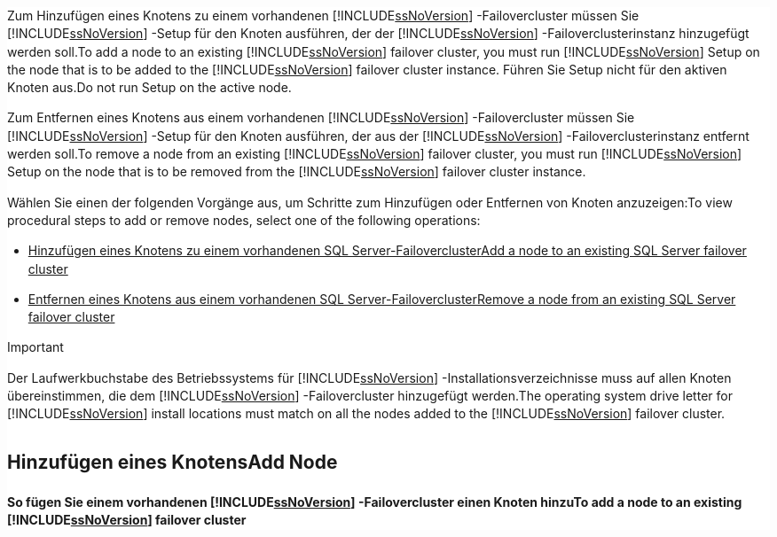  <span data-ttu-id="f377b-107">Zum Hinzufügen eines Knotens zu einem vorhandenen [!INCLUDE[ssNoVersion](../../../includes/ssnoversion-md.md)] -Failovercluster müssen Sie [!INCLUDE[ssNoVersion](../../../includes/ssnoversion-md.md)] -Setup für den Knoten ausführen, der der [!INCLUDE[ssNoVersion](../../../includes/ssnoversion-md.md)] -Failoverclusterinstanz hinzugefügt werden soll.</span><span class="sxs-lookup"><span data-stu-id="f377b-107">To add a node to an existing [!INCLUDE[ssNoVersion](../../../includes/ssnoversion-md.md)] failover cluster, you must run [!INCLUDE[ssNoVersion](../../../includes/ssnoversion-md.md)] Setup on the node that is to be added to the [!INCLUDE[ssNoVersion](../../../includes/ssnoversion-md.md)] failover cluster instance.</span></span> <span data-ttu-id="f377b-108">Führen Sie Setup nicht für den aktiven Knoten aus.</span><span class="sxs-lookup"><span data-stu-id="f377b-108">Do not run Setup on the active node.</span></span>  
  
 <span data-ttu-id="f377b-109">Zum Entfernen eines Knotens aus einem vorhandenen [!INCLUDE[ssNoVersion](../../../includes/ssnoversion-md.md)] -Failovercluster müssen Sie [!INCLUDE[ssNoVersion](../../../includes/ssnoversion-md.md)] -Setup für den Knoten ausführen, der aus der [!INCLUDE[ssNoVersion](../../../includes/ssnoversion-md.md)] -Failoverclusterinstanz entfernt werden soll.</span><span class="sxs-lookup"><span data-stu-id="f377b-109">To remove a node from an existing [!INCLUDE[ssNoVersion](../../../includes/ssnoversion-md.md)] failover cluster, you must run [!INCLUDE[ssNoVersion](../../../includes/ssnoversion-md.md)] Setup on the node that is to be removed from the [!INCLUDE[ssNoVersion](../../../includes/ssnoversion-md.md)] failover cluster instance.</span></span>  
  
 <span data-ttu-id="f377b-110">Wählen Sie einen der folgenden Vorgänge aus, um Schritte zum Hinzufügen oder Entfernen von Knoten anzuzeigen:</span><span class="sxs-lookup"><span data-stu-id="f377b-110">To view procedural steps to add or remove nodes, select one of the following operations:</span></span>  
  
-   [<span data-ttu-id="f377b-111">Hinzufügen eines Knotens zu einem vorhandenen SQL Server-Failovercluster</span><span class="sxs-lookup"><span data-stu-id="f377b-111">Add a node to an existing SQL Server failover cluster</span></span>](#Add)  
  
-   [<span data-ttu-id="f377b-112">Entfernen eines Knotens aus einem vorhandenen SQL Server-Failovercluster</span><span class="sxs-lookup"><span data-stu-id="f377b-112">Remove a node from an existing SQL Server failover cluster</span></span>](#Remove)  
  
> [!IMPORTANT]  
>  <span data-ttu-id="f377b-113">Der Laufwerkbuchstabe des Betriebssystems für [!INCLUDE[ssNoVersion](../../../includes/ssnoversion-md.md)] -Installationsverzeichnisse muss auf allen Knoten übereinstimmen, die dem [!INCLUDE[ssNoVersion](../../../includes/ssnoversion-md.md)] -Failovercluster hinzugefügt werden.</span><span class="sxs-lookup"><span data-stu-id="f377b-113">The operating system drive letter for [!INCLUDE[ssNoVersion](../../../includes/ssnoversion-md.md)] install locations must match on all the nodes added to the [!INCLUDE[ssNoVersion](../../../includes/ssnoversion-md.md)] failover cluster.</span></span>  
  
##  <a name="add-node"></a><a name="Add"></a> <span data-ttu-id="f377b-114">Hinzufügen eines Knotens</span><span class="sxs-lookup"><span data-stu-id="f377b-114">Add Node</span></span>  
  
#### <a name="to-add-a-node-to-an-existing-ssnoversion-failover-cluster"></a><span data-ttu-id="f377b-115">So fügen Sie einem vorhandenen [!INCLUDE[ssNoVersion](../../../includes/ssnoversion-md.md)] -Failovercluster einen Knoten hinzu</span><span class="sxs-lookup"><span data-stu-id="f377b-115">To add a node to an existing [!INCLUDE[ssNoVersion](../../../includes/ssnoversion-md.md)] failover cluster</span></span>  
  